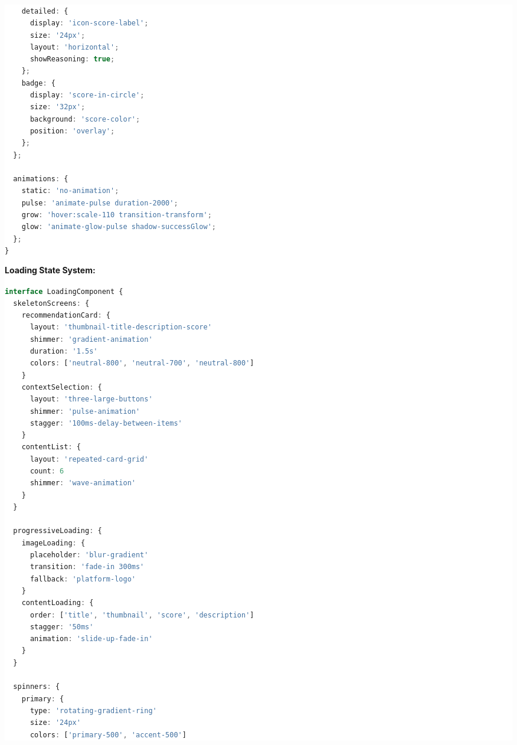 ```typescript
    detailed: {
      display: 'icon-score-label';
      size: '24px';
      layout: 'horizontal';
      showReasoning: true;
    };
    badge: {
      display: 'score-in-circle';
      size: '32px';
      background: 'score-color';
      position: 'overlay';
    };
  };

  animations: {
    static: 'no-animation';
    pulse: 'animate-pulse duration-2000';
    grow: 'hover:scale-110 transition-transform';
    glow: 'animate-glow-pulse shadow-successGlow';
  };
}
```

**Loading State System:**

```typescript
interface LoadingComponent {
  skeletonScreens: {
    recommendationCard: {
      layout: 'thumbnail-title-description-score'
      shimmer: 'gradient-animation'
      duration: '1.5s'
      colors: ['neutral-800', 'neutral-700', 'neutral-800']
    }
    contextSelection: {
      layout: 'three-large-buttons'
      shimmer: 'pulse-animation'
      stagger: '100ms-delay-between-items'
    }
    contentList: {
      layout: 'repeated-card-grid'
      count: 6
      shimmer: 'wave-animation'
    }
  }

  progressiveLoading: {
    imageLoading: {
      placeholder: 'blur-gradient'
      transition: 'fade-in 300ms'
      fallback: 'platform-logo'
    }
    contentLoading: {
      order: ['title', 'thumbnail', 'score', 'description']
      stagger: '50ms'
      animation: 'slide-up-fade-in'
    }
  }

  spinners: {
    primary: {
      type: 'rotating-gradient-ring'
      size: '24px'
      colors: ['primary-500', 'accent-500']
```